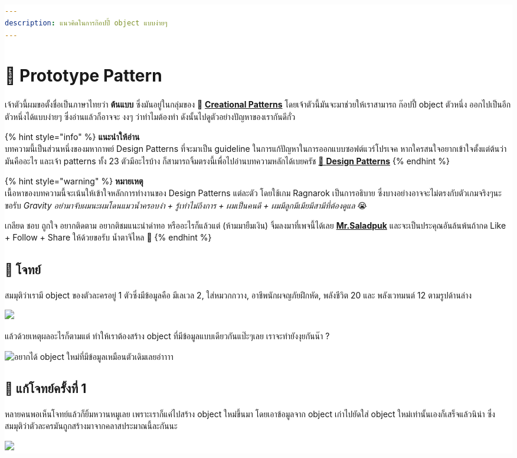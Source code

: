 ```yaml
---
description: แนวคิดในการก๊อปปี้ object แบบง่ายๆ
---
```


# 🎎 Prototype Pattern

เจ้าตัวนี้ผมขอตั้งชื่อเป็นภาษาไทยว่า **ต้นแบบ** ซึ่งมันอยู่ในกลุ่มของ 🤰 [**Creational Patterns**](https://saladpuk.gitbook.io/learn/beginner-1/design-patterns/creational) โดยเจ้าตัวนี้มันจะมาช่วยให้เราสามารถ ก๊อปปี้ object ตัวหนึ่ง ออกไปเป็นอีกตัวหนึ่งได้แบบง่ายๆ ซึ่งอ่านแล้วก็อาจจะ งงๆ ว่าทำไมต้องทำ ดังนั้นไปดูตัวอย่างปัญหาของเรากันดีกั่ว

{% hint style="info" %}
**แนะนำให้อ่าน**  
บทความนี้เป็นส่วนหนึ่งของมหากาพย์ Design Patterns ที่จะมาเป็น guideline ในการแก้ปัญหาในการออกแบบซอฟต์แวร์โปรเจค หากใครสนใจอยากเข้าใจตั้งแต่ต้นว่ามันคืออะไร และเจ้า patterns ทั้ง 23 ตัวมีอะไรบ้าง ก็สามารถจิ้มตรงนี้เพื่อไปอ่านบทความหลักได้เบยครัช [👦 **Design Patterns**](https://saladpuk.gitbook.io/learn/beginner-1/design-patterns)
{% endhint %}

{% hint style="warning" %}
**หมายเหตุ**  
เนื้อหาของบทความนี้จะเน้นให้เข้าใจหลักการทำงานของ Design Patterns แต่ละตัว โดยใช้เกม Ragnarok เป็นการอธิบาย ซึ่งบางอย่างอาจจะไม่ตรงกับตัวเกมจริงๆนะขอรับ _Gravity อย่ามาจับผมนะผมโดนแมวน้ำครอบงำ + รู้เท่าไม่ถึงการ + ผมเป็นคนดี + ผมมีลูกมีเมียมีสามีที่ต้องดูแล_ 😭

เกลียด ชอบ ถูกใจ อยากติดตาม อยากติชมแนะนำด่าทอ หรืออะไรก็แล้วแต่ \(ห้ามมายืมเงิน\) จิ้มลงมาที่เพจนี้ได้เลย [**Mr.Saladpuk**](https://www.facebook.com/mr.saladpuk) และจะเป็นประคุณอันล้นพ้นถ้ากด Like + Follow + Share ให้ด้วยขอรับ น้ำตาจิไหล 🥺
{% endhint %}

## 🧐 โจทย์

สมมุติว่าเรามี object ของตัวละครอยู่ 1 ตัวซึ่งมีข้อมูลคือ มีเลเวล 2, ใส่หมวกกวาง, อาชีพนักผจญภัยฝึกหัด, พลังชีวิต 20 และ พลังเวทมนต์ 12 ตามรูปด้านล่าง

![](../../../.gitbook/assets/image%20%2870%29.png)

แล้วด้วยเหตุผลอะไรก็ตามแต่ ทำให้เราต้องสร้าง object ที่มีข้อมูลแบบเดียวกันแป๊ะๆเลย เราจะทำยังงุยกันน๊า ?

![&#xE2D;&#xE22;&#xE32;&#xE01;&#xE44;&#xE14;&#xE49; object &#xE43;&#xE2B;&#xE21;&#xE48;&#xE17;&#xE35;&#xE48;&#xE21;&#xE35;&#xE02;&#xE49;&#xE2D;&#xE21;&#xE39;&#xE25;&#xE40;&#xE2B;&#xE21;&#xE37;&#xE2D;&#xE19;&#xE15;&#xE31;&#xE27;&#xE40;&#xE14;&#xE34;&#xE21;&#xE40;&#xE25;&#xE22;&#xE2D;&#xE48;&#xE32;&#xE32;&#xE32;&#xE32;](../../../.gitbook/assets/image%20%28651%29.png)

## 🧒 แก้โจทย์ครั้งที่ 1

หลายคนพอเห็นโจทย์แล้วก็ยิ้มหวานหมูเลย เพราะเราก็แค่ไปสร้าง object ใหม่ขึ้นมา โดยเอาข้อมูลจาก object เก่าไปยัดใส่ object ใหม่เท่านั้นเองก็เสร็จแล้วนิน่า ซึ่งสมมุติว่าตัวละครมันถูกสร้างมาจากคลาสประมาณนี้ละกันนะ

![](../../../.gitbook/assets/image%20%2868%29.png)
